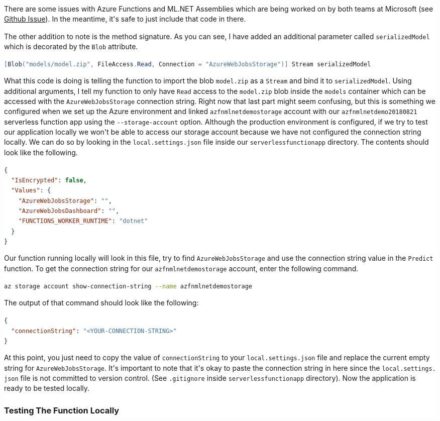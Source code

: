 There are some issues with Azure Functions and ML.NET Assemblies which are being worked on by both teams at Microsoft (see [Github Issue](https://github.com/Azure/azure-functions-host/issues/3190)). In the meantime, it's safe to just include that code in there.

The other addition to note is the method signature. As you can see, I have added an additional parameter called `serializedModel` which is decorated by the `Blob` attribute.

```csharp
[Blob("models/model.zip", FileAccess.Read, Connection = "AzureWebJobsStorage")] Stream serializedModel
```

What this code is doing is telling the function to import the blob `model.zip` as a `Stream` and bind it to `serializedModel`. Using additional arguments, I tell my function to only have `Read` access to the `model.zip` blob inside the `models` container which can be accessed with the `AzureWebJobsStorage` connection string. Right now that last part might seem confusing, but this is something we configured when we set up the Azure environment and linked `azfnmlnetdemostorage` account with our `azfnmlnetdemo20180821` serverless function app using the `--storage-account` option. Although the production environment is configured, if we try to test our application locally we won't be able to access our storage account because we have not configured the connection string locally. We can do so by looking in the `local.settings.json` file inside our `serverlessfunctionapp` directory. The contents should look like the following.

```json
{
  "IsEncrypted": false,
  "Values": {
    "AzureWebJobsStorage": "",
    "AzureWebJobsDashboard": "",
    "FUNCTIONS_WORKER_RUNTIME": "dotnet"
  }
}
```

Our function running locally will look in this file, try to find `AzureWebJobsStorage` and use the connection string value in the `Predict` function. To get the connection string for our `azfnmlnetdemostorage` account, enter the following command.

```bash
az storage account show-connection-string --name azfnmlnetdemostorage
```

The output of that command should look like the following:

```json
{
  "connectionString": "<YOUR-CONNECTION-STRING>"
}
```

At this point, you just need to copy the value of `connectionString` to your `local.settings.json` file and replace the current empty string for `AzureWebJobsStorage`. It's important to note that it's okay to paste the connection string in here since the `local.settings.json` file is not committed to version control. (See `.gitignore` inside `serverlessfunctionapp` directory). Now the application is ready to be tested locally.

### Testing The Function Locally
